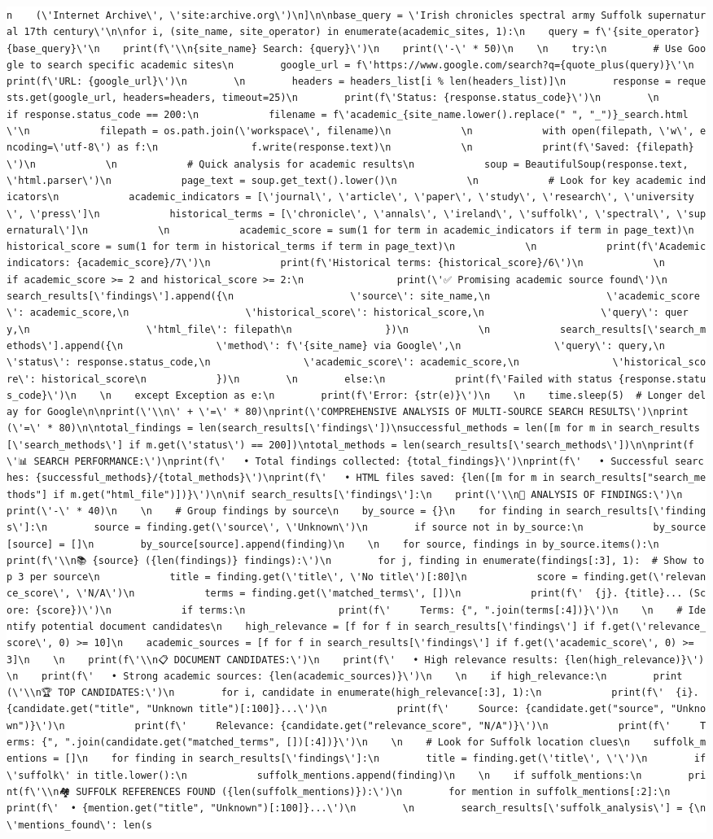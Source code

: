 ```
n    (\'Internet Archive\', \'site:archive.org\')\n]\n\nbase_query = \'Irish chronicles spectral army Suffolk supernatural 17th century\'\n\nfor i, (site_name, site_operator) in enumerate(academic_sites, 1):\n    query = f\'{site_operator} {base_query}\'\n    print(f\'\\n{site_name} Search: {query}\')\n    print(\'-\' * 50)\n    \n    try:\n        # Use Google to search specific academic sites\n        google_url = f\'https://www.google.com/search?q={quote_plus(query)}\'\n        print(f\'URL: {google_url}\')\n        \n        headers = headers_list[i % len(headers_list)]\n        response = requests.get(google_url, headers=headers, timeout=25)\n        print(f\'Status: {response.status_code}\')\n        \n        if response.status_code == 200:\n            filename = f\'academic_{site_name.lower().replace(" ", "_")}_search.html\'\n            filepath = os.path.join(\'workspace\', filename)\n            \n            with open(filepath, \'w\', encoding=\'utf-8\') as f:\n                f.write(response.text)\n            \n            print(f\'Saved: {filepath}\')\n            \n            # Quick analysis for academic results\n            soup = BeautifulSoup(response.text, \'html.parser\')\n            page_text = soup.get_text().lower()\n            \n            # Look for key academic indicators\n            academic_indicators = [\'journal\', \'article\', \'paper\', \'study\', \'research\', \'university\', \'press\']\n            historical_terms = [\'chronicle\', \'annals\', \'ireland\', \'suffolk\', \'spectral\', \'supernatural\']\n            \n            academic_score = sum(1 for term in academic_indicators if term in page_text)\n            historical_score = sum(1 for term in historical_terms if term in page_text)\n            \n            print(f\'Academic indicators: {academic_score}/7\')\n            print(f\'Historical terms: {historical_score}/6\')\n            \n            if academic_score >= 2 and historical_score >= 2:\n                print(\'✅ Promising academic source found\')\n                search_results[\'findings\'].append({\n                    \'source\': site_name,\n                    \'academic_score\': academic_score,\n                    \'historical_score\': historical_score,\n                    \'query\': query,\n                    \'html_file\': filepath\n                })\n            \n            search_results[\'search_methods\'].append({\n                \'method\': f\'{site_name} via Google\',\n                \'query\': query,\n                \'status\': response.status_code,\n                \'academic_score\': academic_score,\n                \'historical_score\': historical_score\n            })\n        \n        else:\n            print(f\'Failed with status {response.status_code}\')\n    \n    except Exception as e:\n        print(f\'Error: {str(e)}\')\n    \n    time.sleep(5)  # Longer delay for Google\n\nprint(\'\\n\' + \'=\' * 80)\nprint(\'COMPREHENSIVE ANALYSIS OF MULTI-SOURCE SEARCH RESULTS\')\nprint(\'=\' * 80)\n\ntotal_findings = len(search_results[\'findings\'])\nsuccessful_methods = len([m for m in search_results[\'search_methods\'] if m.get(\'status\') == 200])\ntotal_methods = len(search_results[\'search_methods\'])\n\nprint(f\'📊 SEARCH PERFORMANCE:\')\nprint(f\'   • Total findings collected: {total_findings}\')\nprint(f\'   • Successful searches: {successful_methods}/{total_methods}\')\nprint(f\'   • HTML files saved: {len([m for m in search_results["search_methods"] if m.get("html_file")])}\')\n\nif search_results[\'findings\']:\n    print(\'\\n🎯 ANALYSIS OF FINDINGS:\')\n    print(\'-\' * 40)\n    \n    # Group findings by source\n    by_source = {}\n    for finding in search_results[\'findings\']:\n        source = finding.get(\'source\', \'Unknown\')\n        if source not in by_source:\n            by_source[source] = []\n        by_source[source].append(finding)\n    \n    for source, findings in by_source.items():\n        print(f\'\\n📚 {source} ({len(findings)} findings):\')\n        for j, finding in enumerate(findings[:3], 1):  # Show top 3 per source\n            title = finding.get(\'title\', \'No title\')[:80]\n            score = finding.get(\'relevance_score\', \'N/A\')\n            terms = finding.get(\'matched_terms\', [])\n            print(f\'  {j}. {title}... (Score: {score})\')\n            if terms:\n                print(f\'     Terms: {", ".join(terms[:4])}\')\n    \n    # Identify potential document candidates\n    high_relevance = [f for f in search_results[\'findings\'] if f.get(\'relevance_score\', 0) >= 10]\n    academic_sources = [f for f in search_results[\'findings\'] if f.get(\'academic_score\', 0) >= 3]\n    \n    print(f\'\\n📋 DOCUMENT CANDIDATES:\')\n    print(f\'   • High relevance results: {len(high_relevance)}\')\n    print(f\'   • Strong academic sources: {len(academic_sources)}\')\n    \n    if high_relevance:\n        print(\'\\n🏆 TOP CANDIDATES:\')\n        for i, candidate in enumerate(high_relevance[:3], 1):\n            print(f\'  {i}. {candidate.get("title", "Unknown title")[:100]}...\')\n            print(f\'     Source: {candidate.get("source", "Unknown")}\')\n            print(f\'     Relevance: {candidate.get("relevance_score", "N/A")}\')\n            print(f\'     Terms: {", ".join(candidate.get("matched_terms", [])[:4])}\')\n    \n    # Look for Suffolk location clues\n    suffolk_mentions = []\n    for finding in search_results[\'findings\']:\n        title = finding.get(\'title\', \'\')\n        if \'suffolk\' in title.lower():\n            suffolk_mentions.append(finding)\n    \n    if suffolk_mentions:\n        print(f\'\\n🏘️ SUFFOLK REFERENCES FOUND ({len(suffolk_mentions)}):\')\n        for mention in suffolk_mentions[:2]:\n            print(f\'  • {mention.get("title", "Unknown")[:100]}...\')\n        \n        search_results[\'suffolk_analysis\'] = {\n            \'mentions_found\': len(s
```